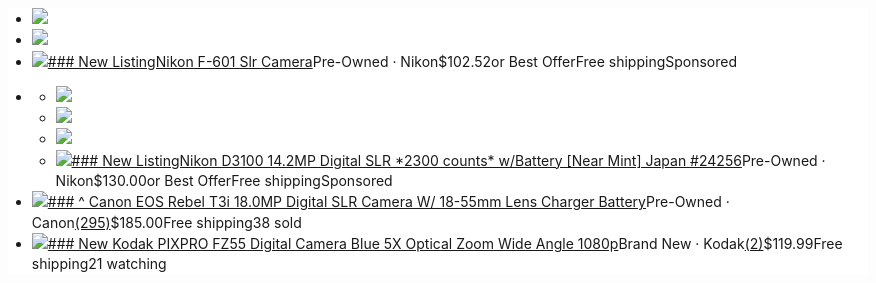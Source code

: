   + [![](https://ir.ebaystatic.com/cr/v/c1/s_1x2.gif)](https://www.ebay.com/itm/235892333417?itmmeta=01JGBM4B3XG1KE0HXH61FWBN3T&hash=item36ec475b69:g:gR0AAOSwCg1ncmU0&itmprp=enc%3AAQAJAAAA4Mxmj%2BiGvOveHXEBClPb29hyA0SaFB7SGjNGgBLJoUdluXKdjTYUgqKkxIsL%2BiDmJEjQ9cC5q5t4o6fjnyKM5YYy3PVYeB6yYv1Rs2oWhcXD3pub0grr3gCdRsyc%2F7Qn2wZ4sTft4%2BxNsjoAwur1rutvSgO08fdE1dLg1FTHZf32OMYDMXVDbYk0hZWJV57wcsmPuGC8jwCaeu4e4%2FO9Nm4w718u0M0VpOMZIVn2maaJfZlX0lP8RUIdoO3KzxKBaM%2BE6e4KKh6%2FYzf4B8gWIQ2Vzw0hmbsmNwemOy0k3tr4%7Ctkp%3ABFBMhrKR9IJl)
  + [![](https://ir.ebaystatic.com/cr/v/c1/s_1x2.gif)](https://www.ebay.com/itm/235892333417?itmmeta=01JGBM4B3XG1KE0HXH61FWBN3T&hash=item36ec475b69:g:gR0AAOSwCg1ncmU0&itmprp=enc%3AAQAJAAAA4Mxmj%2BiGvOveHXEBClPb29hyA0SaFB7SGjNGgBLJoUdluXKdjTYUgqKkxIsL%2BiDmJEjQ9cC5q5t4o6fjnyKM5YYy3PVYeB6yYv1Rs2oWhcXD3pub0grr3gCdRsyc%2F7Qn2wZ4sTft4%2BxNsjoAwur1rutvSgO08fdE1dLg1FTHZf32OMYDMXVDbYk0hZWJV57wcsmPuGC8jwCaeu4e4%2FO9Nm4w718u0M0VpOMZIVn2maaJfZlX0lP8RUIdoO3KzxKBaM%2BE6e4KKh6%2FYzf4B8gWIQ2Vzw0hmbsmNwemOy0k3tr4%7Ctkp%3ABFBMhrKR9IJl)
  + [![](https://ir.ebaystatic.com/cr/v/c1/s_1x2.gif)](https://www.ebay.com/itm/235892333417?itmmeta=01JGBM4B3XG1KE0HXH61FWBN3T&hash=item36ec475b69:g:gR0AAOSwCg1ncmU0&itmprp=enc%3AAQAJAAAA4Mxmj%2BiGvOveHXEBClPb29hyA0SaFB7SGjNGgBLJoUdluXKdjTYUgqKkxIsL%2BiDmJEjQ9cC5q5t4o6fjnyKM5YYy3PVYeB6yYv1Rs2oWhcXD3pub0grr3gCdRsyc%2F7Qn2wZ4sTft4%2BxNsjoAwur1rutvSgO08fdE1dLg1FTHZf32OMYDMXVDbYk0hZWJV57wcsmPuGC8jwCaeu4e4%2FO9Nm4w718u0M0VpOMZIVn2maaJfZlX0lP8RUIdoO3KzxKBaM%2BE6e4KKh6%2FYzf4B8gWIQ2Vzw0hmbsmNwemOy0k3tr4%7Ctkp%3ABFBMhrKR9IJl)[### New ListingNikon F-601 Slr Camera](https://www.ebay.com/itm/235892333417?itmmeta=01JGBM4B3XG1KE0HXH61FWBN3T&hash=item36ec475b69:g:gR0AAOSwCg1ncmU0&itmprp=enc%3AAQAJAAAA4Mxmj%2BiGvOveHXEBClPb29hyA0SaFB7SGjNGgBLJoUdluXKdjTYUgqKkxIsL%2BiDmJEjQ9cC5q5t4o6fjnyKM5YYy3PVYeB6yYv1Rs2oWhcXD3pub0grr3gCdRsyc%2F7Qn2wZ4sTft4%2BxNsjoAwur1rutvSgO08fdE1dLg1FTHZf32OMYDMXVDbYk0hZWJV57wcsmPuGC8jwCaeu4e4%2FO9Nm4w718u0M0VpOMZIVn2maaJfZlX0lP8RUIdoO3KzxKBaM%2BE6e4KKh6%2FYzf4B8gWIQ2Vzw0hmbsmNwemOy0k3tr4%7Ctkp%3ABFBMhrKR9IJl)Pre-Owned · Nikon$102.52or Best OfferFree shippingSponsored
* + [![](https://ir.ebaystatic.com/cr/v/c1/s_1x2.gif)](https://www.ebay.com/itm/186864901309?itmmeta=01JGBM4B3XJHCH3F0132SDB6PT&hash=item2b82041cbd:g:l6MAAOSwxFFncS~H&itmprp=enc%3AAQAJAAAA4Mxmj%2BiGvOveHXEBClPb29gSlAi2xVLfFW5oHs%2FF2EpcrNz9ts2EQiDssG1XyBN6En%2FRcZCsRcGM40jxasEVI%2Fmj5r8dFEqee6ERIXNqXYKoH9QG5t21fZPX2lPnsT2C8fHfm2Ci09LSFTVeKk1peSEK%2FC4bkfx9kUBU3KBjwjoJytYAZmRObLXV2ajUx%2BUgps%2B0h82fgqEiDF%2BRx03WpWNj%2Bp1HbSEWzCcwWSvjX%2BtvULCL0ApFU7C9nBExRBlM%2FAvn%2B1b3pe7jWIqCgHnX0riAt4fS%2BWbvv5H7yhZaPYQ7%7Ctkp%3ABFBMhrKR9IJl)
  + [![](https://ir.ebaystatic.com/cr/v/c1/s_1x2.gif)](https://www.ebay.com/itm/186864901309?itmmeta=01JGBM4B3XJHCH3F0132SDB6PT&hash=item2b82041cbd:g:l6MAAOSwxFFncS~H&itmprp=enc%3AAQAJAAAA4Mxmj%2BiGvOveHXEBClPb29gSlAi2xVLfFW5oHs%2FF2EpcrNz9ts2EQiDssG1XyBN6En%2FRcZCsRcGM40jxasEVI%2Fmj5r8dFEqee6ERIXNqXYKoH9QG5t21fZPX2lPnsT2C8fHfm2Ci09LSFTVeKk1peSEK%2FC4bkfx9kUBU3KBjwjoJytYAZmRObLXV2ajUx%2BUgps%2B0h82fgqEiDF%2BRx03WpWNj%2Bp1HbSEWzCcwWSvjX%2BtvULCL0ApFU7C9nBExRBlM%2FAvn%2B1b3pe7jWIqCgHnX0riAt4fS%2BWbvv5H7yhZaPYQ7%7Ctkp%3ABFBMhrKR9IJl)
  + [![](https://ir.ebaystatic.com/cr/v/c1/s_1x2.gif)](https://www.ebay.com/itm/186864901309?itmmeta=01JGBM4B3XJHCH3F0132SDB6PT&hash=item2b82041cbd:g:l6MAAOSwxFFncS~H&itmprp=enc%3AAQAJAAAA4Mxmj%2BiGvOveHXEBClPb29gSlAi2xVLfFW5oHs%2FF2EpcrNz9ts2EQiDssG1XyBN6En%2FRcZCsRcGM40jxasEVI%2Fmj5r8dFEqee6ERIXNqXYKoH9QG5t21fZPX2lPnsT2C8fHfm2Ci09LSFTVeKk1peSEK%2FC4bkfx9kUBU3KBjwjoJytYAZmRObLXV2ajUx%2BUgps%2B0h82fgqEiDF%2BRx03WpWNj%2Bp1HbSEWzCcwWSvjX%2BtvULCL0ApFU7C9nBExRBlM%2FAvn%2B1b3pe7jWIqCgHnX0riAt4fS%2BWbvv5H7yhZaPYQ7%7Ctkp%3ABFBMhrKR9IJl)
  + [![](https://ir.ebaystatic.com/cr/v/c1/s_1x2.gif)](https://www.ebay.com/itm/186864901309?itmmeta=01JGBM4B3XJHCH3F0132SDB6PT&hash=item2b82041cbd:g:l6MAAOSwxFFncS~H&itmprp=enc%3AAQAJAAAA4Mxmj%2BiGvOveHXEBClPb29gSlAi2xVLfFW5oHs%2FF2EpcrNz9ts2EQiDssG1XyBN6En%2FRcZCsRcGM40jxasEVI%2Fmj5r8dFEqee6ERIXNqXYKoH9QG5t21fZPX2lPnsT2C8fHfm2Ci09LSFTVeKk1peSEK%2FC4bkfx9kUBU3KBjwjoJytYAZmRObLXV2ajUx%2BUgps%2B0h82fgqEiDF%2BRx03WpWNj%2Bp1HbSEWzCcwWSvjX%2BtvULCL0ApFU7C9nBExRBlM%2FAvn%2B1b3pe7jWIqCgHnX0riAt4fS%2BWbvv5H7yhZaPYQ7%7Ctkp%3ABFBMhrKR9IJl)[### New ListingNikon D3100 14.2MP Digital SLR \*2300 counts\* w/Battery [Near Mint] Japan #24256](https://www.ebay.com/itm/186864901309?itmmeta=01JGBM4B3XJHCH3F0132SDB6PT&hash=item2b82041cbd:g:l6MAAOSwxFFncS~H&itmprp=enc%3AAQAJAAAA4Mxmj%2BiGvOveHXEBClPb29gSlAi2xVLfFW5oHs%2FF2EpcrNz9ts2EQiDssG1XyBN6En%2FRcZCsRcGM40jxasEVI%2Fmj5r8dFEqee6ERIXNqXYKoH9QG5t21fZPX2lPnsT2C8fHfm2Ci09LSFTVeKk1peSEK%2FC4bkfx9kUBU3KBjwjoJytYAZmRObLXV2ajUx%2BUgps%2B0h82fgqEiDF%2BRx03WpWNj%2Bp1HbSEWzCcwWSvjX%2BtvULCL0ApFU7C9nBExRBlM%2FAvn%2B1b3pe7jWIqCgHnX0riAt4fS%2BWbvv5H7yhZaPYQ7%7Ctkp%3ABFBMhrKR9IJl)Pre-Owned · Nikon$130.00or Best OfferFree shippingSponsored
* [![](https://ir.ebaystatic.com/cr/v/c1/s_1x2.gif)](https://www.ebay.com/p/100113265?iid=186668164720)[### ^ Canon EOS Rebel T3i 18.0MP Digital SLR Camera W/ 18-55mm Lens Charger Battery](https://www.ebay.com/p/100113265?iid=186668164720)Pre-Owned · Canon[(295)](https://www.ebay.com/p/100113265?iid=186668164720#UserReviews)$185.00Free shipping38 sold
* [![](https://ir.ebaystatic.com/cr/v/c1/s_1x2.gif)](https://www.ebay.com/p/17054033342?iid=396058966270)[### New Kodak PIXPRO FZ55 Digital Camera Blue 5X Optical Zoom Wide Angle 1080p](https://www.ebay.com/p/17054033342?iid=396058966270)Brand New · Kodak[(2)](https://www.ebay.com/p/17054033342?iid=396058966270#UserReviews)$119.99Free shipping21 watching